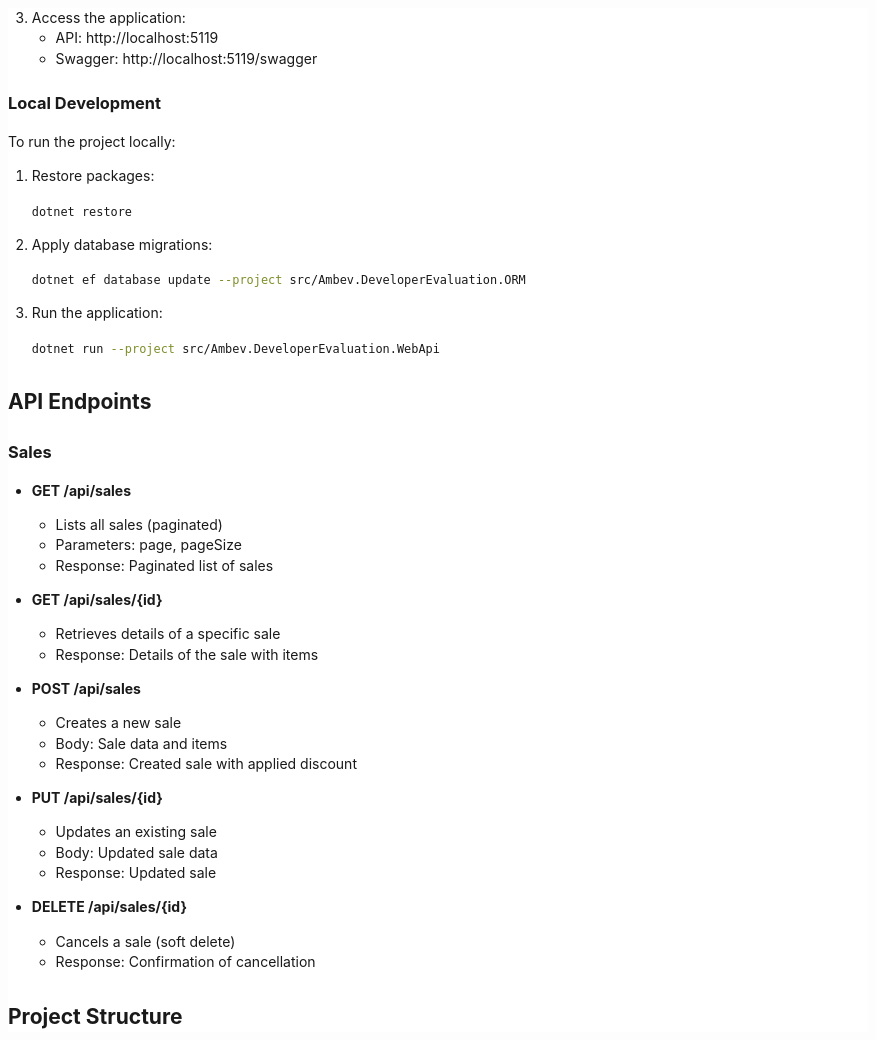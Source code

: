 3. Access the application:
   - API: http://localhost:5119
   - Swagger: http://localhost:5119/swagger

### Local Development

To run the project locally:

1. Restore packages:

   ```bash
   dotnet restore
   ```

2. Apply database migrations:

   ```bash
   dotnet ef database update --project src/Ambev.DeveloperEvaluation.ORM
   ```

3. Run the application:
   ```bash
   dotnet run --project src/Ambev.DeveloperEvaluation.WebApi
   ```

## API Endpoints

### Sales

- **GET /api/sales**

  - Lists all sales (paginated)
  - Parameters: page, pageSize
  - Response: Paginated list of sales

- **GET /api/sales/{id}**

  - Retrieves details of a specific sale
  - Response: Details of the sale with items

- **POST /api/sales**

  - Creates a new sale
  - Body: Sale data and items
  - Response: Created sale with applied discount

- **PUT /api/sales/{id}**

  - Updates an existing sale
  - Body: Updated sale data
  - Response: Updated sale

- **DELETE /api/sales/{id}**
  - Cancels a sale (soft delete)
  - Response: Confirmation of cancellation

## Project Structure
